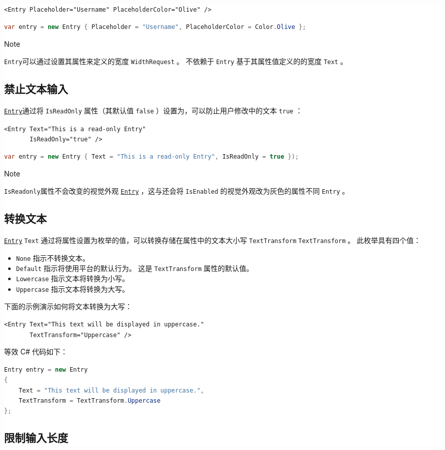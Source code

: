 ```xaml
<Entry Placeholder="Username" PlaceholderColor="Olive" />
```

```csharp
var entry = new Entry { Placeholder = "Username", PlaceholderColor = Color.Olive };
```

> [!NOTE]
> `Entry`可以通过设置其属性来定义的宽度 `WidthRequest` 。 不依赖于 `Entry` 基于其属性值定义的的宽度 `Text` 。

## <a name="prevent-text-entry"></a>禁止文本输入

[`Entry`](xref:Xamarin.Forms.Entry)通过将 `IsReadOnly` 属性（其默认值 `false` ）设置为，可以防止用户修改中的文本 `true` ：

```xaml
<Entry Text="This is a read-only Entry"
       IsReadOnly="true" />
```

```csharp
var entry = new Entry { Text = "This is a read-only Entry", IsReadOnly = true });
```

> [!NOTE]
> `IsReadonly`属性不会改变的视觉外观 [`Entry`](xref:Xamarin.Forms.Entry) ，这与还会将 `IsEnabled` 的视觉外观改为灰色的属性不同 `Entry` 。

## <a name="transform-text"></a>转换文本

[`Entry`](xref:Xamarin.Forms.Entry) `Text` 通过将属性设置为枚举的值，可以转换存储在属性中的文本大小写 `TextTransform` `TextTransform` 。 此枚举具有四个值：

- `None` 指示不转换文本。
- `Default` 指示将使用平台的默认行为。 这是 `TextTransform` 属性的默认值。
- `Lowercase` 指示文本将转换为小写。
- `Uppercase` 指示文本将转换为大写。

下面的示例演示如何将文本转换为大写：

```xaml
<Entry Text="This text will be displayed in uppercase."
       TextTransform="Uppercase" />
```

等效 C# 代码如下：

```csharp
Entry entry = new Entry
{
    Text = "This text will be displayed in uppercase.",
    TextTransform = TextTransform.Uppercase
};
```

## <a name="limit-input-length"></a>限制输入长度
